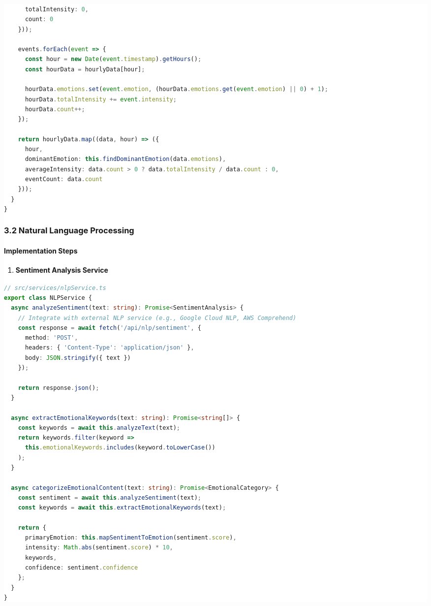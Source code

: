 ```typescript
      totalIntensity: 0,
      count: 0
    }));
    
    events.forEach(event => {
      const hour = new Date(event.timestamp).getHours();
      const hourData = hourlyData[hour];
      
      hourData.emotions.set(event.emotion, (hourData.emotions.get(event.emotion) || 0) + 1);
      hourData.totalIntensity += event.intensity;
      hourData.count++;
    });
    
    return hourlyData.map((data, hour) => ({
      hour,
      dominantEmotion: this.findDominantEmotion(data.emotions),
      averageIntensity: data.count > 0 ? data.totalIntensity / data.count : 0,
      eventCount: data.count
    }));
  }
}
```

### 3.2 Natural Language Processing

#### Implementation Steps

1. **Sentiment Analysis Service**
```typescript
// src/services/nlpService.ts
export class NLPService {
  async analyzeSentiment(text: string): Promise<SentimentAnalysis> {
    // Integrate with external NLP service (e.g., Google Cloud NLP, AWS Comprehend)
    const response = await fetch('/api/nlp/sentiment', {
      method: 'POST',
      headers: { 'Content-Type': 'application/json' },
      body: JSON.stringify({ text })
    });
    
    return response.json();
  }
  
  async extractEmotionalKeywords(text: string): Promise<string[]> {
    const keywords = await this.analyzeText(text);
    return keywords.filter(keyword => 
      this.emotionalKeywords.includes(keyword.toLowerCase())
    );
  }
  
  async categorizeEmotionalContent(text: string): Promise<EmotionalCategory> {
    const sentiment = await this.analyzeSentiment(text);
    const keywords = await this.extractEmotionalKeywords(text);
    
    return {
      primaryEmotion: this.mapSentimentToEmotion(sentiment.score),
      intensity: Math.abs(sentiment.score) * 10,
      keywords,
      confidence: sentiment.confidence
    };
  }
}
```
